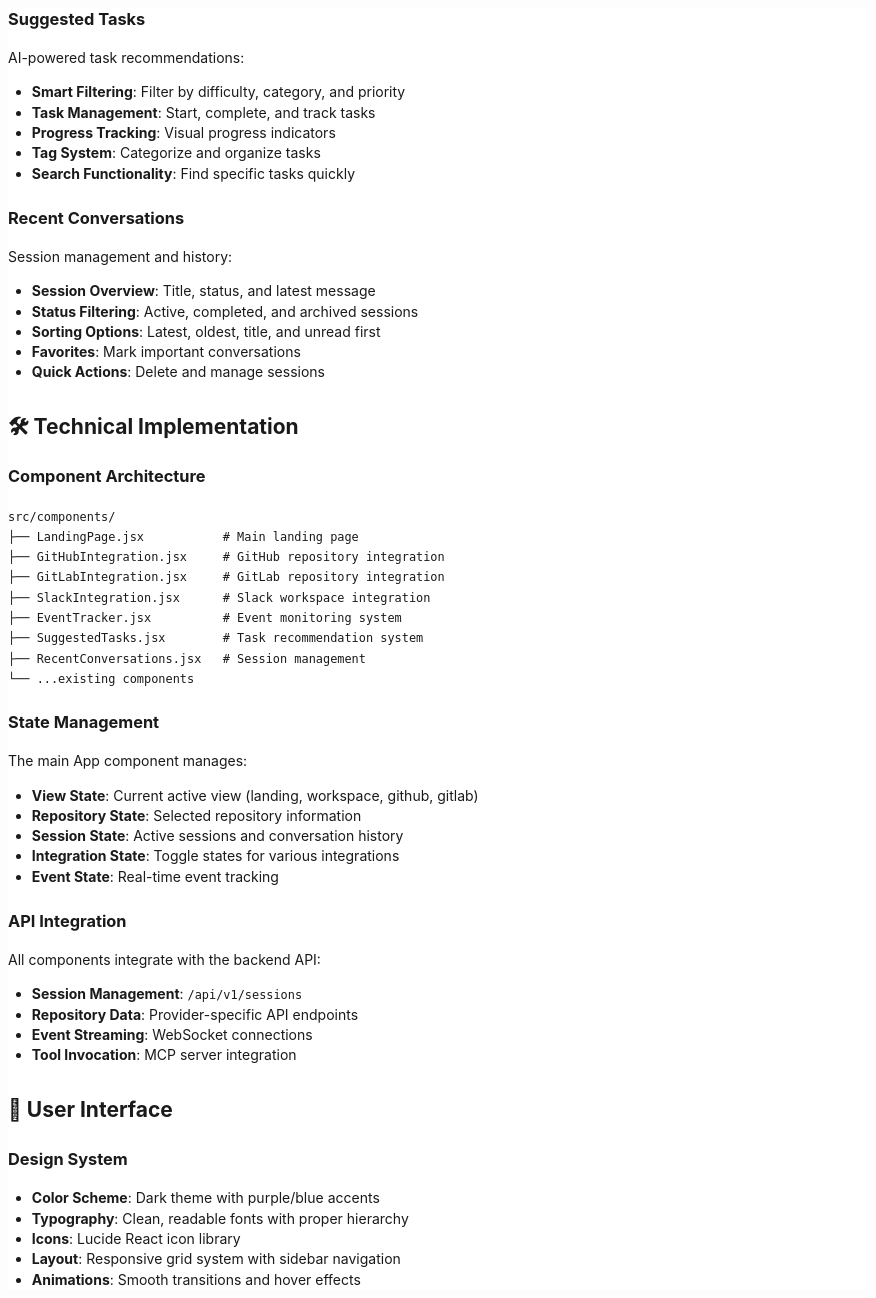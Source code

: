 ### Suggested Tasks
AI-powered task recommendations:
- **Smart Filtering**: Filter by difficulty, category, and priority
- **Task Management**: Start, complete, and track tasks
- **Progress Tracking**: Visual progress indicators
- **Tag System**: Categorize and organize tasks
- **Search Functionality**: Find specific tasks quickly

### Recent Conversations
Session management and history:
- **Session Overview**: Title, status, and latest message
- **Status Filtering**: Active, completed, and archived sessions
- **Sorting Options**: Latest, oldest, title, and unread first
- **Favorites**: Mark important conversations
- **Quick Actions**: Delete and manage sessions

## 🛠 Technical Implementation

### Component Architecture
```
src/components/
├── LandingPage.jsx           # Main landing page
├── GitHubIntegration.jsx     # GitHub repository integration
├── GitLabIntegration.jsx     # GitLab repository integration
├── SlackIntegration.jsx      # Slack workspace integration
├── EventTracker.jsx          # Event monitoring system
├── SuggestedTasks.jsx        # Task recommendation system
├── RecentConversations.jsx   # Session management
└── ...existing components
```

### State Management
The main App component manages:
- **View State**: Current active view (landing, workspace, github, gitlab)
- **Repository State**: Selected repository information
- **Session State**: Active sessions and conversation history
- **Integration State**: Toggle states for various integrations
- **Event State**: Real-time event tracking

### API Integration
All components integrate with the backend API:
- **Session Management**: `/api/v1/sessions`
- **Repository Data**: Provider-specific API endpoints
- **Event Streaming**: WebSocket connections
- **Tool Invocation**: MCP server integration

## 🎨 User Interface

### Design System
- **Color Scheme**: Dark theme with purple/blue accents
- **Typography**: Clean, readable fonts with proper hierarchy
- **Icons**: Lucide React icon library
- **Layout**: Responsive grid system with sidebar navigation
- **Animations**: Smooth transitions and hover effects
